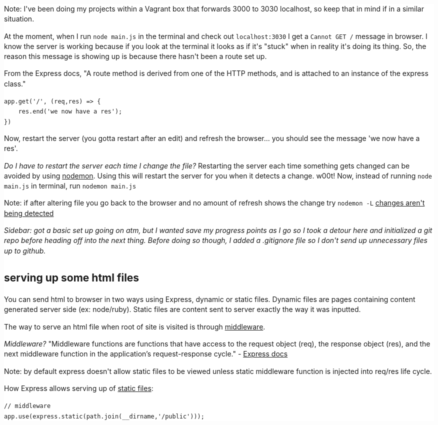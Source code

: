 Note: I've been doing my projects within a Vagrant box that forwards 3000 to 3030 localhost, so keep that in mind if in a similar situation.

At the moment, when I run `node main.js` in the terminal and check out `localhost:3030` I get a `Cannot GET /` message in browser. I know the server is working because if you look at the terminal it looks as if it's "stuck" when in reality it's doing its thing. So, the reason this message is showing up is because there hasn't been a route set up.

From the Express docs, "A route method is derived from one of the HTTP methods, and is attached to an instance of the express class."

```
app.get('/', (req,res) => {
	res.end('we now have a res');
})

```

Now, restart the server (you gotta restart after an edit) and refresh the browser... you should see the message 'we now have a res'.

_Do I have to restart the server each time I change the file?_
Restarting the server each time something gets changed can be avoided by using [nodemon](https://www.npmjs.com/package/nodemon). Using this will restart the server for you when it detects a change. w00t! Now, instead of running `node main.js` in terminal, run `nodemon main.js`

Note: if after altering file you go back to the browser and no amount of refresh shows the change try `nodemon -L` [changes aren't being detected](https://github.com/remy/nodemon/blob/master/faq.md#help-my-changes-arent-being-detected)

_Sidebar: got a basic set up going on atm, but I wanted save my progress points as I go so I took a detour here and initialized a git repo before heading off into the next thing. Before doing so though, I added a .gitignore file so I don't send up unnecessary files up to github._

## serving up some html files

You can send html to browser in two ways using Express, dynamic or static files. Dynamic files are pages containing content generated server side (ex: node/ruby). Static files are content sent to server exactly the way it was inputted.

The way to serve an html file when root of site is visited is through [middleware](https://expressjs.com/en/resources/middleware.html).

_Middleware?_ "Middleware functions are functions that have access to the request object (req), the response object (res), and the next middleware function in the application’s request-response cycle." - [Express docs](https://expressjs.com/en/guide/using-middleware.html)

Note: by default express doesn't allow static files to be viewed unless static middleware function is injected into req/res life cycle.

How Express allows serving up of [static files](https://expressjs.com/en/starter/static-files.html):

```
// middleware
app.use(express.static(path.join(__dirname,'/public')));

```
